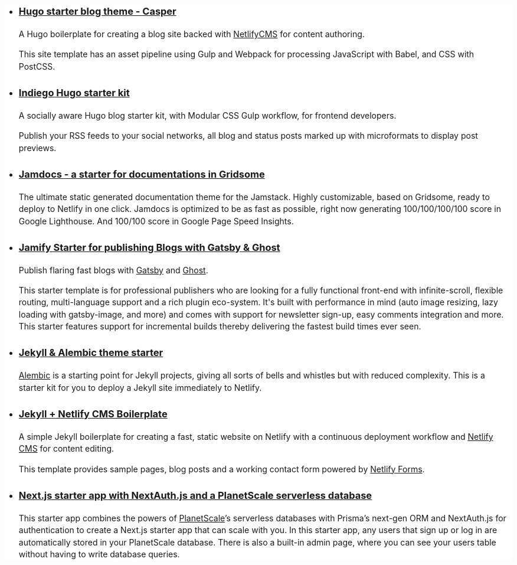 -   ### [Hugo starter blog theme - Casper](https://templates.netlify.com/template/hugo-starter-blog-theme-casper/)

    A Hugo boilerplate for creating a blog site backed with [NetlifyCMS](https://www.netlifycms.org/) for content authoring.

    This site template has an asset pipeline using Gulp and Webpack for processing JavaScript with Babel, and CSS with PostCSS.

-   ### [Indiego Hugo starter kit](https://templates.netlify.com/template/indiego/)

    A socially aware Hugo blog starter kit, with Modular CSS Gulp workflow, for frontend developers.

    Publish your RSS feeds to your social networks, all blog and status posts marked up with microformats to display post previews.

-   ### [Jamdocs - a starter for documentations in Gridsome](https://templates.netlify.com/template/jamdocs/)

    The ultimate static generated documentation theme for the Jamstack. Highly customizable, based on Gridsome, ready to deploy to Netlify in one click. Jamdocs is optimized to be as fast as possible, right now generating 100/100/100/100 score in Google Lighthouse. And 100/100 score in Google Page Speed Insights.

-   ### [Jamify Starter for publishing Blogs with Gatsby & Ghost](https://templates.netlify.com/template/jamify-starter-ghost/)

    Publish flaring fast blogs with [Gatsby](https://gatsbyjs.org/) and [Ghost](https://ghost.org/).

    This starter template is for professional publishers who are looking for a fully functional front-end with infinite-scroll, flexible routing, multi-language support and a rich plugin eco-system. It's built with performance in mind (auto image resizing, lazy loading with gatsby-image, and more) and comes with support for newsletter sign-up, easy comments integration and more. This starter features support for incremental builds thereby delivering the fastest build times ever seen.

-   ### [Jekyll & Alembic theme starter](https://templates.netlify.com/template/jekyll-and-alembic-theme-starter/)

    [Alembic](https://alembic.darn.es/) is a starting point for Jekyll projects, giving all sorts of bells and whistles but with reduced complexity. This is a starter kit for you to deploy a Jekyll site immediately to Netlify.

-   ### [Jekyll + Netlify CMS Boilerplate](https://templates.netlify.com/template/jekyll-with-netlify-cms-boilerplate/)

    A simple Jekyll boilerplate for creating a fast, static website on Netlify with a continuous deployment workflow and [Netlify CMS](https://www.netlifycms.org/) for content editing.

    This template provides sample pages, blog posts and a working contact form powered by [Netlify Forms](https://www.netlify.com/docs/form-handling).

-   ### [Next.js starter app with NextAuth.js and a PlanetScale serverless database](https://templates.netlify.com/template/nextjs-planetscale-starter/)

    This starter app combines the powers of [PlanetScale](https://planetscale.com/)’s serverless databases with Prisma’s next-gen ORM and NextAuth.js for authentication to create a Next.js starter app that can scale with you. In this starter app, any users that sign up or log in are automatically stored in your PlanetScale database. There is also a built-in admin page, where you can see your users table without having to write database queries.
